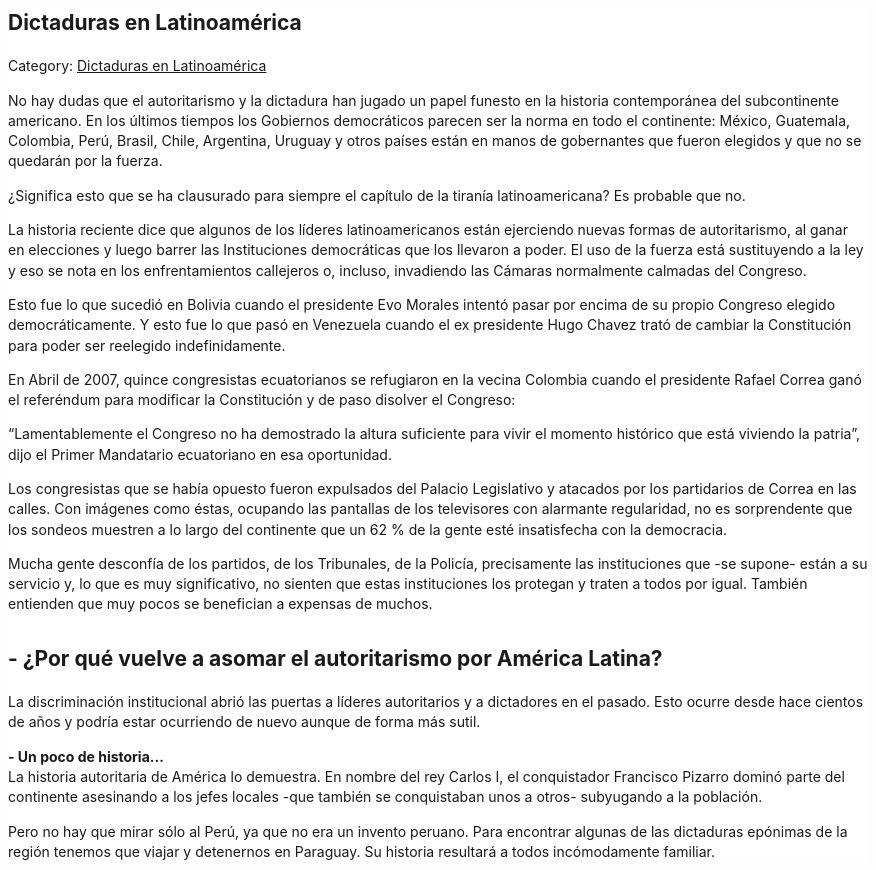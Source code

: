 ## Dictaduras en Latinoamérica

Category: [Dictaduras en Latinoamérica](http://descubrircorrientes.com.ar/2012/index.php/3122-cronologias/cronologias-del-periodo-independiente/el-poder-ejecutivo-de-la-provincia-de-corrientes/intervenciones-federales-en-corrientes/intervenciones-federales-en-la-segunda-mitad-del-siglo-xx/la-guerra-civil-de-1973-1983-los-desaparecidos/la-estrategia-de-la-represion/dictaduras-en-latinoamerica)

No hay dudas que el autoritarismo y la dictadura han jugado un papel funesto en la historia contemporánea del subcontinente americano. En los últimos tiempos los Gobiernos democráticos parecen ser la norma en todo el continente: México, Guatemala, Colombia, Perú, Brasil, Chile, Argentina, Uruguay y otros países están en manos de gobernantes que fueron elegidos y que no se quedarán por la fuerza.

¿Significa esto que se ha clausurado para siempre el capítulo de la tiranía latinoamericana? Es probable que no.

La historia reciente dice que algunos de los líderes latinoamericanos están ejerciendo nuevas formas de autoritarismo, al ganar en elecciones y luego barrer las Instituciones democráticas que los llevaron a poder. El uso de la fuerza está sustituyendo a la ley y eso se nota en los enfrentamientos callejeros o, incluso, invadiendo las Cámaras normalmente calmadas del Congreso.

Esto fue lo que sucedió en Bolivia cuando el presidente Evo Morales intentó pasar por encima de su propio Congreso elegido democráticamente. Y esto fue lo que pasó en Venezuela cuando el ex presidente Hugo Chavez trató de cambiar la Constitución para poder ser reelegido indefinidamente.

En Abril de 2007, quince congresistas ecuatorianos se refugiaron en la vecina Colombia cuando el presidente Rafael Correa ganó el referéndum para modificar la Constitución y de paso disolver el Congreso:

“Lamentablemente el Congreso no ha demostrado la altura suficiente para vivir el momento histórico que está viviendo la patria”, dijo el Primer Mandatario ecuatoriano en esa oportunidad.

Los congresistas que se había opuesto fueron expulsados del Palacio Legislativo y atacados por los partidarios de Correa en las calles. Con imágenes como éstas, ocupando las pantallas de los televisores con alarmante regularidad, no es sorprendente que los sondeos muestren a lo largo del continente que un 62 % de la gente esté insatisfecha con la democracia.

Mucha gente desconfía de los partidos, de los Tribunales, de la Policía, precisamente las instituciones que -se supone- están a su servicio y, lo que es muy significativo, no sienten que estas instituciones los protegan y traten a todos por igual. También entienden que muy pocos se benefician a expensas de muchos.

## **\- ¿Por qué vuelve a asomar el autoritarismo por América Latina?**

La discriminación institucional abrió las puertas a líderes autoritarios y a dictadores en el pasado. Esto ocurre desde hace cientos de años y podría estar ocurriendo de nuevo aunque de forma más sutil.

**\- Un poco de historia...**  
La historia autoritaria de América lo demuestra. En nombre del rey Carlos I, el conquistador Francisco Pizarro dominó parte del continente asesinando a los jefes locales -que también se conquistaban unos a otros- subyugando a la población.

Pero no hay que mirar sólo al Perú, ya que no era un invento peruano. Para encontrar algunas de las dictaduras epónimas de la región tenemos que viajar y detenernos en Paraguay. Su historia resultará a todos incómodamente familiar.
